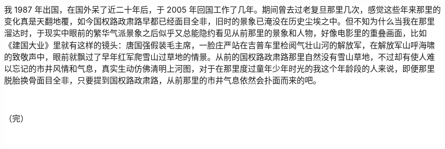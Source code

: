  </p>
 <p class="MsoNormal">
  <o:p>
   <font size="3">
   </font>
  </o:p>
 </p>
 <p class="MsoNormal">
  <font size="3">
   <span lang="ZH-CN" style="font-family:宋体;mso-ascii-font-family:
Calibri;mso-ascii-theme-font:minor-latin;mso-fareast-font-family:宋体;mso-fareast-theme-font:
minor-fareast">
    我
   </span>
   1987
   <span lang="ZH-CN" style="font-family:宋体;mso-ascii-font-family:
Calibri;mso-ascii-theme-font:minor-latin;mso-fareast-font-family:宋体;mso-fareast-theme-font:
minor-fareast">
    年出国，在国外呆了近二十年后，于
   </span>
   2005
   <span lang="ZH-CN" style="font-family:
宋体;mso-ascii-font-family:Calibri;mso-ascii-theme-font:minor-latin;mso-fareast-font-family:
宋体;mso-fareast-theme-font:minor-fareast">
    年回国工作了几年。期间曾去过老复旦那里几次，感觉这些年来那里的变化真是天翻地覆，如今国权路政肃路早都已经面目全非，旧时的景象已淹没在历史尘埃之中。但不知为什么当我在那里溜达时，于现实中眼前的繁华气派景象之后似乎又总能隐约看见从前那里的景象和人物，好像电影里的重叠画面，比如《建国大业》里就有这样的镜头：唐国强假装毛主席，一脸庄严站在吉普车里检阅气壮山河的解放军，在解放军山呼海啸的致敬声中，眼前就飘过了早年红军爬雪山过草地的情景。从前的国权路政肃路那里自然没有雪山草地，不过却有使人难以忘记的市井风情和气息，真实生动仿佛清明上河图，对于在那里度过童年少年时光的我这个年龄段的人来说，即便那里脱胎换骨面目全非，只要提到国权路政肃路，从前那里的市井气息依然会扑面而来的吧。
   </span>
   <o:p>
   </o:p>
  </font>
 </p>
 <p class="MsoNormal">
  <span lang="ZH-CN" style="font-family:宋体;mso-ascii-font-family:
Calibri;mso-ascii-theme-font:minor-latin;mso-fareast-font-family:宋体;mso-fareast-theme-font:
minor-fareast">
   <font size="3">
    <br/>
   </font>
  </span>
 </p>
 <p class="MsoNormal">
  <span lang="ZH-CN" style="font-family:宋体;mso-ascii-font-family:
Calibri;mso-ascii-theme-font:minor-latin;mso-fareast-font-family:宋体;mso-fareast-theme-font:
minor-fareast">
   <font size="3">
    （完）
   </font>
  </span>
 </p>
 <p class="MsoNormal">
  <span lang="ZH-CN" style="font-family:宋体;mso-ascii-font-family:
Calibri;mso-ascii-theme-font:minor-latin;mso-fareast-font-family:宋体;mso-fareast-theme-font:
minor-fareast">
   <b>
    <font size="4">
     <br/>
    </font>
   </b>
  </span>
 </p>
 <p class="MsoNormal">
  <b>